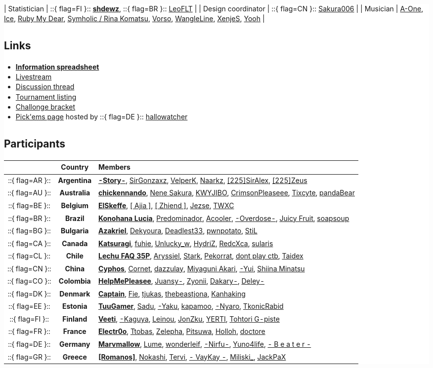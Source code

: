 | Statistician | ::{ flag=FI }:: **[shdewz](https://osu.ppy.sh/users/10000899)**, ::{ flag=BR }:: [LeoFLT](https://osu.ppy.sh/users/3668779) |
| Design coordinator | ::{ flag=CN }:: [Sakura006](https://osu.ppy.sh/users/10365024) |
| Musician | [A-One](https://lit.link/en/aonejp), [Ice](https://osu.ppy.sh/beatmaps/artists/484), [Ruby My Dear](https://osu.ppy.sh/beatmaps/artists/370), [Symholic / Rina Komatsu](https://osu.ppy.sh/beatmaps/artists/130), [Vorso](https://osu.ppy.sh/beatmaps/artists/303), [WangleLine](https://osu.ppy.sh/beatmaps/artists/427), [XenjeS](https://linktr.ee/XenjeS), [Yooh](https://osu.ppy.sh/beatmaps/artists/218) |

## Links

- **[Information spreadsheet](https://docs.google.com/spreadsheets/d/1UXiSC0CNgA-Uz-fnhgp2eSh85SDR055z606d9zeOzPo?rm=minimal)**
- [Livestream](https://www.twitch.tv/osulive)
- [Discussion thread](https://osu.ppy.sh/community/forums/topics/2076961)
- [Tournament listing](https://osu.ppy.sh/community/tournaments/50)
- [Challonge bracket](https://challonge.com/CWC2025)
- [Pick'ems page](https://pickem.hwc.hr/tournaments/177) hosted by ::{ flag=DE }:: [hallowatcher](https://osu.ppy.sh/users/1874761)

## Participants

|  | Country | Members |
| :-: | :-: | :-- |
| ::{ flag=AR }:: | **Argentina** | **[-Story-](https://osu.ppy.sh/users/8172283)**, [SirGonzaxz](https://osu.ppy.sh/users/17309439), [VelperK](https://osu.ppy.sh/users/348467), [Naarkz](https://osu.ppy.sh/users/19490380), [\[225\]SirAlex](https://osu.ppy.sh/users/17738253), [\[225\]Zeus](https://osu.ppy.sh/users/8329151) |
| ::{ flag=AU }:: | **Australia** | **[chickennando](https://osu.ppy.sh/users/5818665)**, [Nene Sakura](https://osu.ppy.sh/users/6701104), [KWYJIBO](https://osu.ppy.sh/users/7178386), [CrimsonPleaseee](https://osu.ppy.sh/users/3743985), [Tixcyte](https://osu.ppy.sh/users/19236870), [pandaBear](https://osu.ppy.sh/users/107553) |
| ::{ flag=BE }:: | **Belgium** | **[ElSkeffe](https://osu.ppy.sh/users/6283136)**, [\[ Ajia \]](https://osu.ppy.sh/users/17578266), [\[ Zhiend \]](https://osu.ppy.sh/users/7474404), [Jezse](https://osu.ppy.sh/users/11390632), [TWXC](https://osu.ppy.sh/users/12239488) |
| ::{ flag=BR }:: | **Brazil** | **[Konohana Lucia](https://osu.ppy.sh/users/8642224)**, [Predominador](https://osu.ppy.sh/users/4568537), [Acooler](https://osu.ppy.sh/users/5235352), [-Overdose-](https://osu.ppy.sh/users/7749445), [Juicy Fruit](https://osu.ppy.sh/users/4099041), [soapsoup](https://osu.ppy.sh/users/16388591) |
| ::{ flag=BG }:: | **Bulgaria** | **[Azakriel](https://osu.ppy.sh/users/30653081)**, [Dekyoura](https://osu.ppy.sh/users/11156215), [Deadlest33](https://osu.ppy.sh/users/10712916), [pwnpotato](https://osu.ppy.sh/users/4178422), [StiL](https://osu.ppy.sh/users/17435545) |
| ::{ flag=CA }:: | **Canada** | **[Katsuragi](https://osu.ppy.sh/users/3616480)**, [fuhie](https://osu.ppy.sh/users/7620002), [Unlucky\_w](https://osu.ppy.sh/users/4820793), [HydriZ](https://osu.ppy.sh/users/14329375), [RedcXca](https://osu.ppy.sh/users/14056601), [sularis](https://osu.ppy.sh/users/14571181) |
| ::{ flag=CL }:: | **Chile** | **[Lechu FAQ 35P](https://osu.ppy.sh/users/2872000)**, [Aryssiel](https://osu.ppy.sh/users/2389481), [Stark](https://osu.ppy.sh/users/1565036), [Pekorrat](https://osu.ppy.sh/users/1250096), [dont play ctb](https://osu.ppy.sh/users/7143968), [Taidex](https://osu.ppy.sh/users/3880845) |
| ::{ flag=CN }:: | **China** | **[Cyphos](https://osu.ppy.sh/users/9740698)**, [Cornet](https://osu.ppy.sh/users/18468376), [dazzulay](https://osu.ppy.sh/users/1948043), [Miyaguni Akari](https://osu.ppy.sh/users/3407743), [-Yui](https://osu.ppy.sh/users/6649605), [Shiina Minatsu](https://osu.ppy.sh/users/3515458) |
| ::{ flag=CO }:: | **Colombia** | **[HelpMePleasee](https://osu.ppy.sh/users/10835397)**, [Juansy-](https://osu.ppy.sh/users/12588215), [Zyonii](https://osu.ppy.sh/users/9519851), [Dakary-](https://osu.ppy.sh/users/18076539), [Deley-](https://osu.ppy.sh/users/8291465) |
| ::{ flag=DK }:: | **Denmark** | **[Captain](https://osu.ppy.sh/users/2563435)**, [Fie](https://osu.ppy.sh/users/14489248), [tjukas](https://osu.ppy.sh/users/19132590), [thebeastjona](https://osu.ppy.sh/users/13452017), [Kanhaking](https://osu.ppy.sh/users/37313746) |
| ::{ flag=EE }:: | **Estonia** | **[TuuGamer](https://osu.ppy.sh/users/17458994)**, [Sadu](https://osu.ppy.sh/users/16301262), [-Yaku](https://osu.ppy.sh/users/1416385), [kapamoo](https://osu.ppy.sh/users/7747257), [-Nyaro](https://osu.ppy.sh/users/910100), [TkonicRabid](https://osu.ppy.sh/users/10480961) |
| ::{ flag=FI }:: | **Finland** | **[Veeti](https://osu.ppy.sh/users/12863098)**, [-Kaguya](https://osu.ppy.sh/users/5351518), [Leinou](https://osu.ppy.sh/users/7024526), [JonZku](https://osu.ppy.sh/users/12740132), [YERTI](https://osu.ppy.sh/users/1490757), [Tohtori G-piste](https://osu.ppy.sh/users/6109660) |
| ::{ flag=FR }:: | **France** | **[Electr0o](https://osu.ppy.sh/users/9484428)**, [Ttobas](https://osu.ppy.sh/users/2084568), [Zelepha](https://osu.ppy.sh/users/6201167), [Pitsuwa](https://osu.ppy.sh/users/8417565), [Holloh](https://osu.ppy.sh/users/7612994), [doctore](https://osu.ppy.sh/users/8422828) |
| ::{ flag=DE }:: | **Germany** | **[Marvmallow](https://osu.ppy.sh/users/8403032)**, [Lume](https://osu.ppy.sh/users/4691991), [wonderleif](https://osu.ppy.sh/users/14744799), [-Nirfu-](https://osu.ppy.sh/users/7332050), [Yuno4life](https://osu.ppy.sh/users/6477025), [- B e a t e r -](https://osu.ppy.sh/users/5238162) |
| ::{ flag=GR }:: | **Greece** | **[\[Romanos\]](https://osu.ppy.sh/users/4682813)**, [Nokashi](https://osu.ppy.sh/users/5431196), [Tervi](https://osu.ppy.sh/users/20969950), [- VayKay -](https://osu.ppy.sh/users/2559954), [Miliski\_](https://osu.ppy.sh/users/30866868), [JackPaX](https://osu.ppy.sh/users/11226645) |

[^qualifiers-seeding]: Used as the main seeding method
[^qualifiers-tiebreaker]: Used as a tiebreaker when two teams have the same MAX% sum